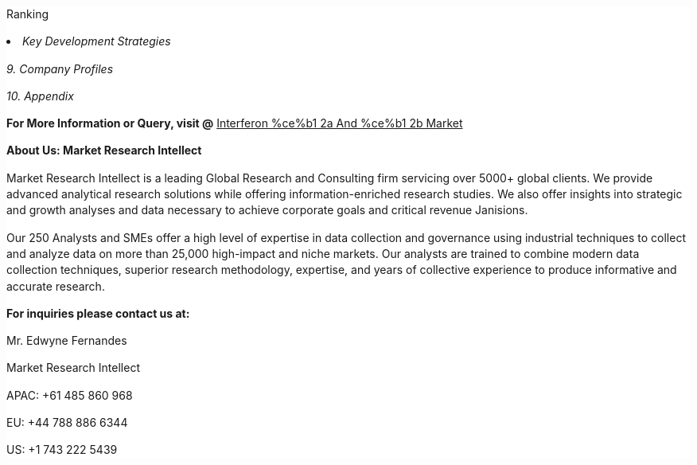 Ranking</span></em></li><li><em><span class="">Key Development Strategies</span></em></li></ul><p><em><span class="font-[700]">9. Company Profiles</span></em></p><p><em><span class="font-[700]">10. Appendix</span></em></p><p><span class="font-[700]"><strong>For More Information or Query, visit&nbsp;@</strong>&nbsp;</span><span class="font-[700]"><a href="https://www.marketresearchintellect.com/product/global-interferon-ceb1-2a-and-ceb1-2b-market-size-and-forcast/?utm_source=Linkedin&utm_medium=858" target="_blank" data-tracking-control-name="article-ssr-frontend-pulse_little-text-block" data-tracking-will-navigate="" data-test-link="">Interferon %ce%b1 2a And %ce%b1 2b Market</a></span></p><p><strong><span class="font-[700]">About Us: Market Research Intellect</span></strong></p><p><span class="">Market Research Intellect is a leading Global Research and Consulting firm servicing over 5000+ global clients. We provide advanced analytical research solutions while offering information-enriched research studies.&nbsp;</span>We also offer insights into strategic and growth analyses and data necessary to achieve corporate goals and critical revenue Janisions.</p><p><span class="">Our 250 Analysts and SMEs offer a high level of expertise in data collection and governance using industrial techniques to collect and analyze data on more than 25,000 high-impact and niche markets. Our analysts are trained to combine modern data collection techniques, superior research methodology, expertise, and years of collective experience to produce informative and accurate research.</span></p><p><strong>For inquiries please contact us at:</strong></p><p>Mr. Edwyne Fernandes</p><p>Market Research Intellect</p><p>APAC: +61 485 860 968</p><p>EU: +44 788 886 6344</p><p>US: +1 743 222 5439</p>
